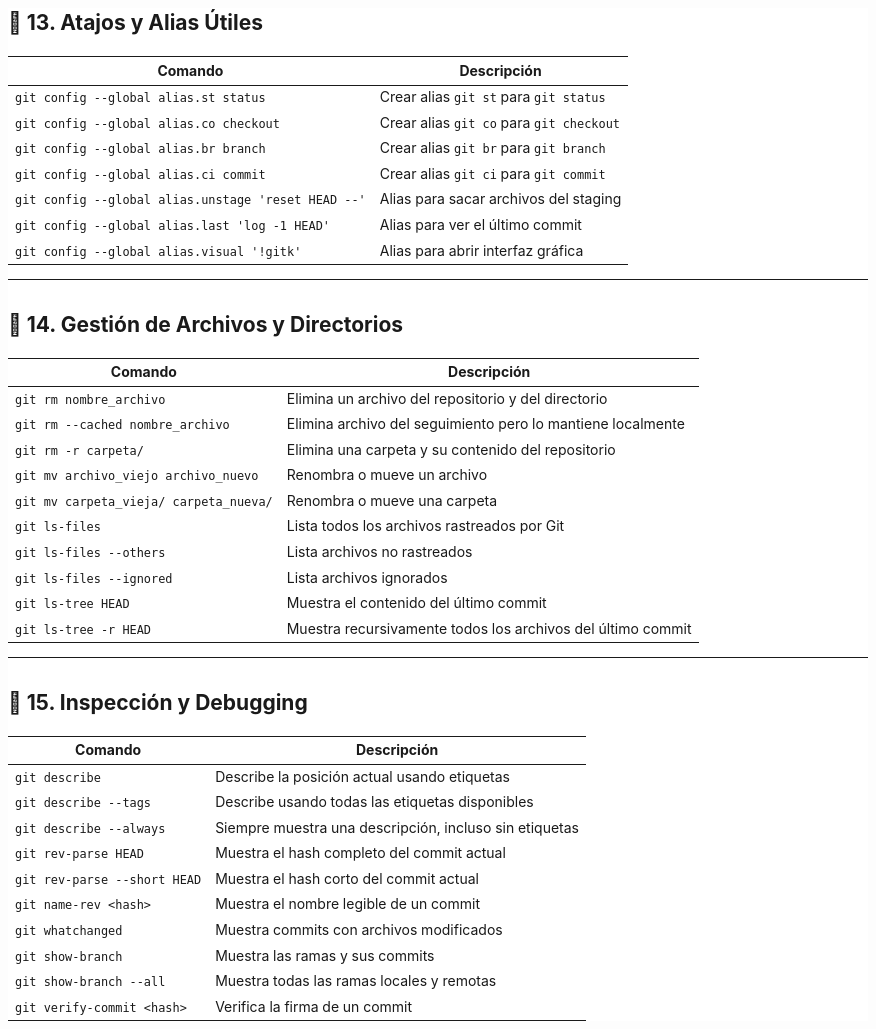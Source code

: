 
## 📌 13. Atajos y Alias Útiles
| Comando | Descripción |
|--------|-------------|
| `git config --global alias.st status` | Crear alias `git st` para `git status` |
| `git config --global alias.co checkout` | Crear alias `git co` para `git checkout` |
| `git config --global alias.br branch` | Crear alias `git br` para `git branch` |
| `git config --global alias.ci commit` | Crear alias `git ci` para `git commit` |
| `git config --global alias.unstage 'reset HEAD --'` | Alias para sacar archivos del staging |
| `git config --global alias.last 'log -1 HEAD'` | Alias para ver el último commit |
| `git config --global alias.visual '!gitk'` | Alias para abrir interfaz gráfica |

---

## 📌 14. Gestión de Archivos y Directorios
| Comando | Descripción |
|--------|-------------|
| `git rm nombre_archivo` | Elimina un archivo del repositorio y del directorio |
| `git rm --cached nombre_archivo` | Elimina archivo del seguimiento pero lo mantiene localmente |
| `git rm -r carpeta/` | Elimina una carpeta y su contenido del repositorio |
| `git mv archivo_viejo archivo_nuevo` | Renombra o mueve un archivo |
| `git mv carpeta_vieja/ carpeta_nueva/` | Renombra o mueve una carpeta |
| `git ls-files` | Lista todos los archivos rastreados por Git |
| `git ls-files --others` | Lista archivos no rastreados |
| `git ls-files --ignored` | Lista archivos ignorados |
| `git ls-tree HEAD` | Muestra el contenido del último commit |
| `git ls-tree -r HEAD` | Muestra recursivamente todos los archivos del último commit |

---

## 📌 15. Inspección y Debugging
| Comando | Descripción |
|--------|-------------|
| `git describe` | Describe la posición actual usando etiquetas |
| `git describe --tags` | Describe usando todas las etiquetas disponibles |
| `git describe --always` | Siempre muestra una descripción, incluso sin etiquetas |
| `git rev-parse HEAD` | Muestra el hash completo del commit actual |
| `git rev-parse --short HEAD` | Muestra el hash corto del commit actual |
| `git name-rev <hash>` | Muestra el nombre legible de un commit |
| `git whatchanged` | Muestra commits con archivos modificados |
| `git show-branch` | Muestra las ramas y sus commits |
| `git show-branch --all` | Muestra todas las ramas locales y remotas |
| `git verify-commit <hash>` | Verifica la firma de un commit |
